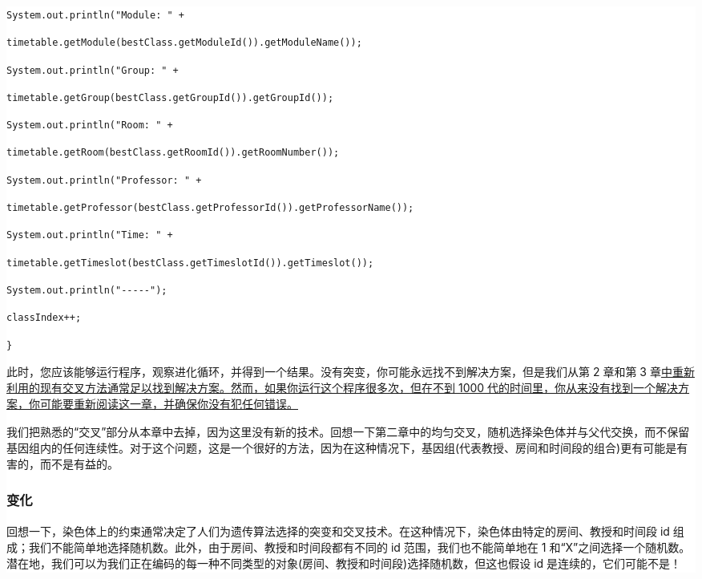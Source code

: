 ```
System.out.println("Module: " +
```

```
timetable.getModule(bestClass.getModuleId()).getModuleName());
```

```
System.out.println("Group: " +
```

```
timetable.getGroup(bestClass.getGroupId()).getGroupId());
```

```
System.out.println("Room: " +
```

```
timetable.getRoom(bestClass.getRoomId()).getRoomNumber());
```

```
System.out.println("Professor: " +
```

```
timetable.getProfessor(bestClass.getProfessorId()).getProfessorName());
```

```
System.out.println("Time: " +
```

```
timetable.getTimeslot(bestClass.getTimeslotId()).getTimeslot());
```

```
System.out.println("-----");
```

```
classIndex++;
```

```
}
```

此时，您应该能够运行程序，观察进化循环，并得到一个结果。没有突变，你可能永远找不到解决方案，但是我们从第 2 章和第 3 章[中重新利用的现有交叉方法通常足以找到解决方案。然而，如果你运行这个程序很多次，但在不到 1000 代的时间里，你从来没有找到一个解决方案，你可能要重新阅读这一章，并确保你没有犯任何错误。](3.html)

我们把熟悉的“交叉”部分从本章中去掉，因为这里没有新的技术。回想一下第二章中的均匀交叉，随机选择染色体并与父代交换，而不保留基因组内的任何连续性。对于这个问题，这是一个很好的方法，因为在这种情况下，基因组(代表教授、房间和时间段的组合)更有可能是有害的，而不是有益的。

### 变化

回想一下，染色体上的约束通常决定了人们为遗传算法选择的突变和交叉技术。在这种情况下，染色体由特定的房间、教授和时间段 id 组成；我们不能简单地选择随机数。此外，由于房间、教授和时间段都有不同的 id 范围，我们也不能简单地在 1 和“X”之间选择一个随机数。潜在地，我们可以为我们正在编码的每一种不同类型的对象(房间、教授和时间段)选择随机数，但这也假设 id 是连续的，它们可能不是！
